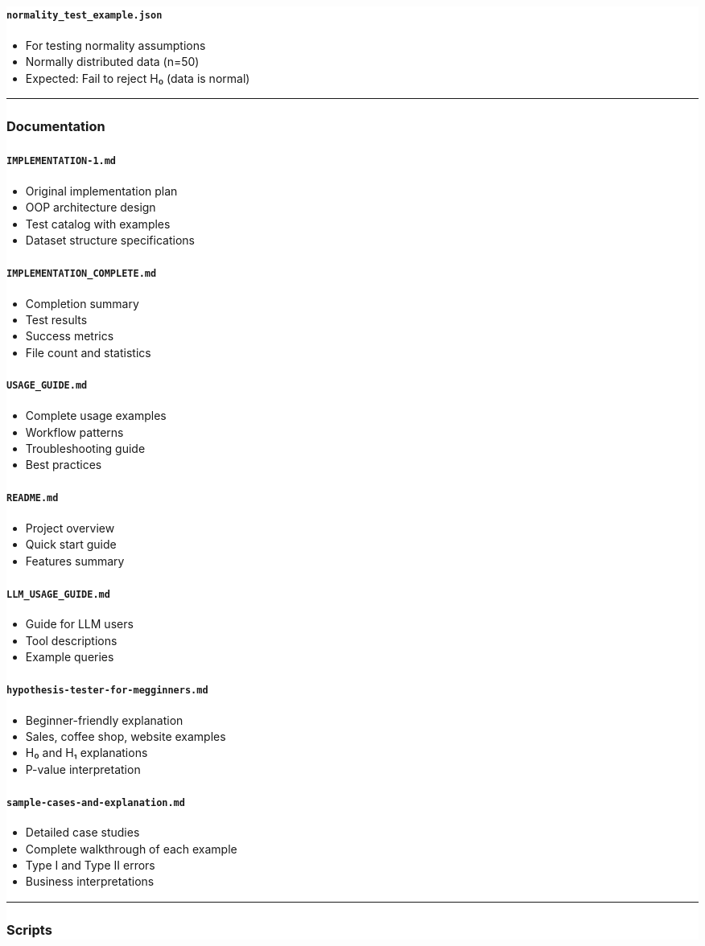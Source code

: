#### `normality_test_example.json`
- For testing normality assumptions
- Normally distributed data (n=50)
- Expected: Fail to reject H₀ (data is normal)

---

### Documentation

#### `IMPLEMENTATION-1.md`
- Original implementation plan
- OOP architecture design
- Test catalog with examples
- Dataset structure specifications

#### `IMPLEMENTATION_COMPLETE.md`
- Completion summary
- Test results
- Success metrics
- File count and statistics

#### `USAGE_GUIDE.md`
- Complete usage examples
- Workflow patterns
- Troubleshooting guide
- Best practices

#### `README.md`
- Project overview
- Quick start guide
- Features summary

#### `LLM_USAGE_GUIDE.md`
- Guide for LLM users
- Tool descriptions
- Example queries

#### `hypothesis-tester-for-megginners.md`
- Beginner-friendly explanation
- Sales, coffee shop, website examples
- H₀ and H₁ explanations
- P-value interpretation

#### `sample-cases-and-explanation.md`
- Detailed case studies
- Complete walkthrough of each example
- Type I and Type II errors
- Business interpretations

---

### Scripts
